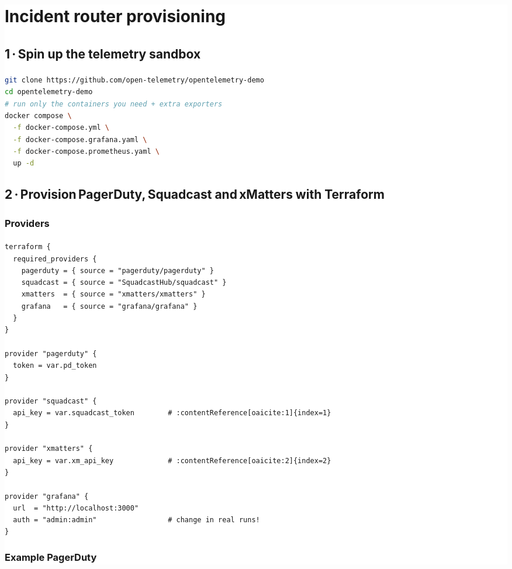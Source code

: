 # Incident router provisioning

## 1 · Spin up the telemetry sandbox
```bash
git clone https://github.com/open-telemetry/opentelemetry-demo
cd opentelemetry-demo
# run only the containers you need + extra exporters
docker compose \
  -f docker-compose.yml \
  -f docker-compose.grafana.yaml \
  -f docker-compose.prometheus.yaml \
  up -d

```

## 2 · Provision PagerDuty, Squadcast and xMatters with Terraform

### Providers

```hcl
terraform {
  required_providers {
    pagerduty = { source = "pagerduty/pagerduty" }
    squadcast = { source = "SquadcastHub/squadcast" }
    xmatters  = { source = "xmatters/xmatters" }
    grafana   = { source = "grafana/grafana" }
  }
}

provider "pagerduty" {
  token = var.pd_token
}

provider "squadcast" {
  api_key = var.squadcast_token        # :contentReference[oaicite:1]{index=1}
}

provider "xmatters" {
  api_key = var.xm_api_key             # :contentReference[oaicite:2]{index=2}
}

provider "grafana" {
  url  = "http://localhost:3000"
  auth = "admin:admin"                 # change in real runs!
}

```

### Example PagerDuty
